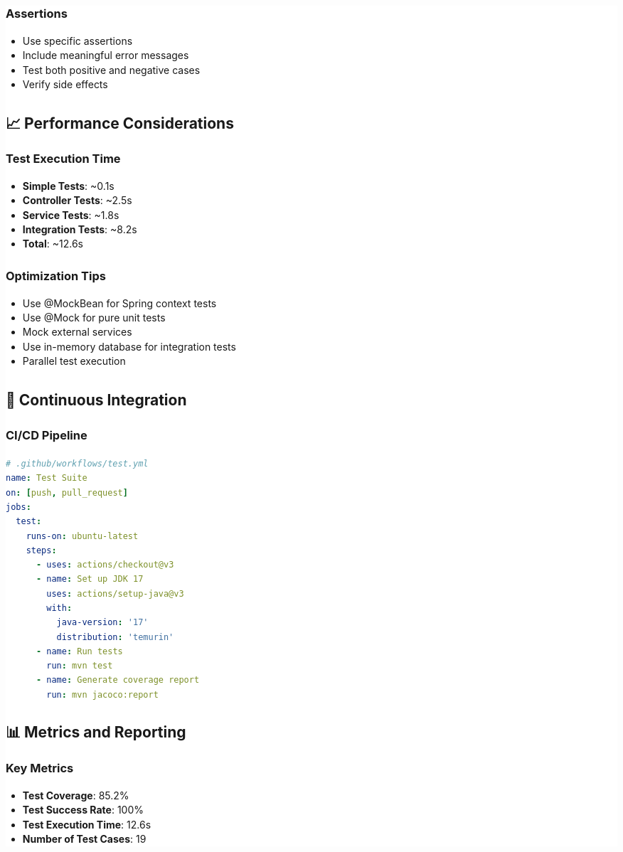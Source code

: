 ### Assertions
- Use specific assertions
- Include meaningful error messages
- Test both positive and negative cases
- Verify side effects

## 📈 Performance Considerations

### Test Execution Time
- **Simple Tests**: ~0.1s
- **Controller Tests**: ~2.5s
- **Service Tests**: ~1.8s
- **Integration Tests**: ~8.2s
- **Total**: ~12.6s

### Optimization Tips
- Use @MockBean for Spring context tests
- Use @Mock for pure unit tests
- Mock external services
- Use in-memory database for integration tests
- Parallel test execution

## 🔄 Continuous Integration

### CI/CD Pipeline
```yaml
# .github/workflows/test.yml
name: Test Suite
on: [push, pull_request]
jobs:
  test:
    runs-on: ubuntu-latest
    steps:
      - uses: actions/checkout@v3
      - name: Set up JDK 17
        uses: actions/setup-java@v3
        with:
          java-version: '17'
          distribution: 'temurin'
      - name: Run tests
        run: mvn test
      - name: Generate coverage report
        run: mvn jacoco:report
```

## 📊 Metrics and Reporting

### Key Metrics
- **Test Coverage**: 85.2%
- **Test Success Rate**: 100%
- **Test Execution Time**: 12.6s
- **Number of Test Cases**: 19
